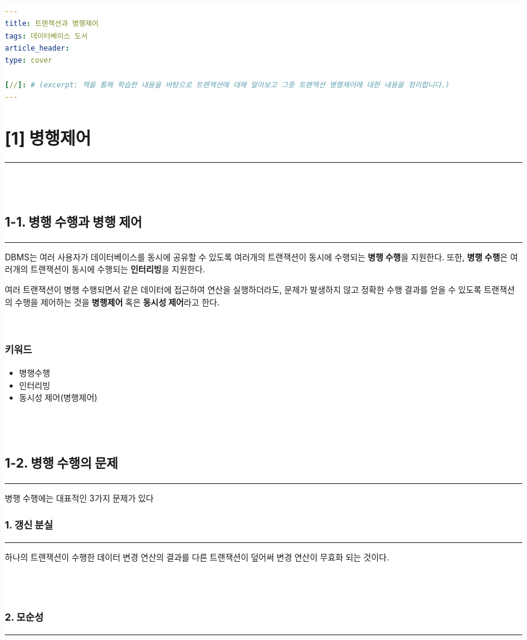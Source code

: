 ```yaml
---
title: 트랜잭션과 병행제어
tags: 데이터베이스 도서
article_header:
type: cover

[//]: # (excerpt: 책을 통해 학습한 내용을 바탕으로 트랜잭션에 대해 알아보고 그중 트랜잭션 병행제어에 대한 내용을 정리합니다.)
---
```

# [1] 병행제어

---

<br><br>

## 1-1. 병행 수행과 병행 제어

---

DBMS는 여러 사용자가 데이터베이스를 동시에 공유할 수 있도록 여러개의 트랜잭션이 동시에 수행되는 **병행 수행**을 지원한다.
또한, **병행 수행**은 여러개의 트랜잭션이 동시에 수행되는 **인터리빙**을 지원한다.

여러 트랜잭션이 병행 수행되면서 같은 데이터에 접근하여 연산을 실행하더라도, 문제가 발생하지 않고 정확한 수행 결과를 얻을 수 있도록
트랜잭션의 수행을 제어하는 것을 **병행제어** 혹은 **동시성 제어**라고 한다.


<br>

### 키워드

* 병행수행
* 인터리빙
* 동시성 제어(병행제어)

<br><br>

## 1-2. 병행 수행의 문제

---

병행 수행에는 대표적인 3가지 문제가 있다

### 1. 갱신 분실

---

하나의 트랜잭션이 수행한 데이터 변경 연산의 결과를 다른 트랜잭션이 덮어써 변경 연산이 무효화 되는 것이다.

<br><br>

### 2. 모순성

---